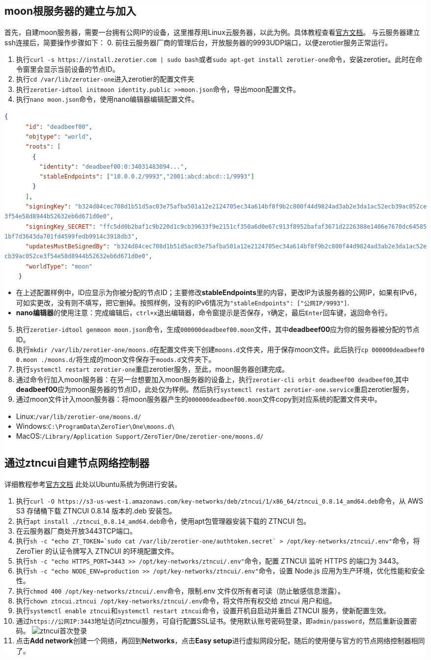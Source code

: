 ## moon根服务器的建立与加入
首先，自建moon服务器，需要一台拥有公网IP的设备，这里推荐用Linux云服务器，以此为例。具体教程查看[官方文档](https://docs.zerotier.com/roots/)。
与云服务器建立ssh连接后，简要操作步骤如下：
0. 前往云服务器厂商的管理后台，开放服务器的9993UDP端口，以便zerotier服务正常运行。
1. 执行`curl -s https://install.zerotier.com | sudo bash`或者`sudo apt-get install zerotier-one`命令，安装zerotier。此时在命令窗里会显示当前设备的节点ID。
2. 执行`cd /var/lib/zerotier-one`进入zerotier的配置文件夹
3. 执行`zerotier-idtool initmoon identity.public >>moon.json`命令，导出moon配置文件。
4. 执行`nano moon.json`命令，使用nano编辑器编辑配置文件。
```moon.json
{
      "id": "deadbeef00",
      "objtype": "world",
      "roots": [
        {
          "identity": "deadbeef00:0:34031483094...",
          "stableEndpoints": ["10.0.0.2/9993","2001:abcd:abcd::1/9993"]
        }
      ],
      "signingKey": "b324d84cec708d1b51d5ac03e75afba501a12e2124705ec34a614bf8f9b2c800f44d9824ad3ab2e3da1ac52ecb39ac052ce3f54e58d8944b52632eb6d671d0e0",
      "signingKey_SECRET": "ffc5dd0b2baf1c9b220d1c9cb39633f9e2151cf350a6d0e67c913f8952bafaf3671d2226388e1406e7670dc645851bf7d3643da701fd4599fedb9914c3918db3",
      "updatesMustBeSignedBy": "b324d84cec708d1b51d5ac03e75afba501a12e2124705ec34a614bf8f9b2c800f44d9824ad3ab2e3da1ac52ecb39ac052ce3f54e58d8944b52632eb6d671d0e0",
      "worldType": "moon"
    }
```
- 在上述配置样例中，ID应显示为你被分配的节点ID；主要修改**stableEndpoints**里的内容，更改IP为该服务器的公网IP，如果有IPv6，可如实更改，没有则不填写，把它删掉。按照样例，没有的IPv6情况为`"stableEndpoints": ["公网IP/9993"]`.
- **nano编辑器**的使用注意：完成编辑后，`ctrl+x`退出编辑器，命令窗提示是否保存，`Y`确定，最后`Enter`回车键，返回命令行。
5. 执行`zerotier-idtool genmoon moon.json`命令，生成`000000deadbeef00.moon`文件，其中**deadbeef00**应为你的服务器被分配的节点ID。
6. 执行`mkdir /var/lib/zerotier-one/moons.d`在配置文件夹下创建`moons.d`文件夹，用于保存moon文件。此后执行`cp 000000deadbeef00.moon ./moons.d/`将生成的moon文件保存于`moods.d`文件夹下。
7. 执行`systemctl restart zerotier-one`重启zerotier服务，至此，moon服务器创建完成。
8. 通过命令行加入moon服务器：在另一台想要加入moon服务器的设备上，执行`zerotier-cli orbit deadbeef00 deadbeef00`,其中**deadbeef00**应为moon服务器的节点ID，此处仅为样例。然后执行`systemctl restart zerotier-one.service`重启zerotier服务，
9. 通过moon文件计入moon服务器：将moon服务器产生的`000000deadbeef00.moon`文件copy到对应系统的配置文件夹中。
- Linux:`/var/lib/zerotier-one/moons.d/`
- Windows:`C:\ProgramData\ZeroTier\One\moons.d\`
- MacOS:`/Library/Application Support/ZeroTier/One/zerotier-one/moons.d/`
## 通过ztncui自建节点网络控制器
详细教程参考[官方文档](https://key-networks.com/ztncui/#installation) 
此处以Ubuntu系统为例进行安装。
1. 执行`curl -O https://s3-us-west-1.amazonaws.com/key-networks/deb/ztncui/1/x86_64/ztncui_0.8.14_amd64.deb`命令，从 AWS S3 存储桶下载 ZTNCUI 0.8.14 版本的.deb 安装包。
2. 执行`apt install ./ztncui_0.8.14_amd64.deb`命令，使用apt包管理器安装下载的 ZTNCUI 包。
3. 在云服务器厂商处开放3443TCP端口。
4. 执行```sh -c "echo ZT_TOKEN=`sudo cat /var/lib/zerotier-one/authtoken.secret` > /opt/key-networks/ztncui/.env"```命令，将 ZeroTier 的认证令牌写入 ZTNCUI 的环境配置文件。
5. 执行`sh -c "echo HTTPS_PORT=3443 >> /opt/key-networks/ztncui/.env"`命令，配置 ZTNCUI 监听 HTTPS 的端口为 3443。
6. 执行`sh -c "echo NODE_ENV=production >> /opt/key-networks/ztncui/.env"`命令，设置 Node.js 应用为生产环境，优化性能和安全性。
7. 执行`chmod 400 /opt/key-networks/ztncui/.env`命令，限制.env 文件仅所有者可读（防止敏感信息泄露）。
8. 执行`chown ztncui.ztncui /opt/key-networks/ztncui/.env`命令，将文件所有权交给 ztncui 用户和组。
9. 执行`systemctl enable ztncui`和`systemctl restart ztncui`命令，设置开机自启动并重启 ZTNCUI 服务，使新配置生效。
10. 通过`https://公网IP:3443`地址访问ztncui服务，可自行配置SSL证书。使用默认账号密码登录，即`admin/password`，然后重新设置密码。
![ztncui首次登录](https://cdn.jsdelivr.net/gh/RolinShmily/Images@refs/heads/main/PixPin_2025-07-19_00-44-50.webp)
11. 点击**Add network**创建一个网络，再回到**Networks**，点击**Easy setup**进行虚拟网段分配，随后的使用便与官方的节点网络控制器相同了。